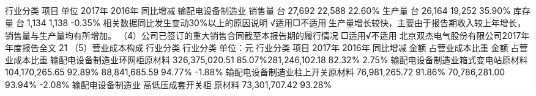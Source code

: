 行业分类
项目
单位
2017年
2016年
同比增减
输配电设备制造业
销售量
台
27,692
22,588
22.60%
生产量
台
26,164
19,252
35.90%
库存量
台
1,134
1,138
-0.35%
相关数据同比发生变动30%以上的原因说明
√适用□不适用
生产量增长较快，主要由于报告期收入较上年增长，销售量与生产量均有所增加。
（4）公司已签订的重大销售合同截至本报告期的履行情况
□适用√不适用
北京双杰电气股份有限公司2017年年度报告全文
21
（5）营业成本构成
行业分类
行业分类
单位：元
行业分类
项目
2017年
2016年
同比增减
金额
占营业成本比重
金额
占营业成本比重
输配电设备制造业环网柜原材料
326,375,020.51
85.07%281,246,102.18
82.32%
2.75%
输配电设备制造业箱式变电站原材料
104,170,265.65
92.89%
88,841,685.59
94.77%
-1.88%
输配电设备制造业柱上开关原材料
76,981,265.72
91.86%
70,786,281.00
93.94%
-2.08%
输配电设备制造业
高低压成套开关柜
原材料
73,301,707.42
93.28%